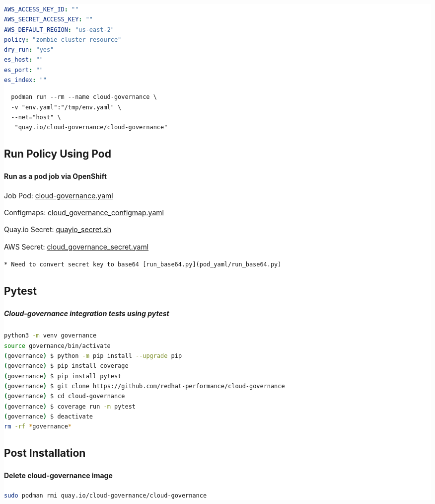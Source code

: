 ```yaml
AWS_ACCESS_KEY_ID: ""
AWS_SECRET_ACCESS_KEY: ""
AWS_DEFAULT_REGION: "us-east-2"
policy: "zombie_cluster_resource"
dry_run: "yes"
es_host: ""
es_port: ""
es_index: ""
```

```shell
  podman run --rm --name cloud-governance \
  -v "env.yaml":"/tmp/env.yaml" \
  --net="host" \
   "quay.io/cloud-governance/cloud-governance"
```

## Run Policy Using Pod

#### Run as a pod job via OpenShift

Job Pod: [cloud-governance.yaml](pod_yaml/cloud-governance.yaml)

Configmaps: [cloud_governance_configmap.yaml](pod_yaml/cloud_governance_configmap.yaml)

Quay.io Secret: [quayio_secret.sh](pod_yaml/quayio_secret.sh)

AWS Secret: [cloud_governance_secret.yaml](pod_yaml/cloud_governance_secret.yaml)

    * Need to convert secret key to base64 [run_base64.py](pod_yaml/run_base64.py)

## Pytest

##### Cloud-governance integration tests using pytest

```sh
python3 -m venv governance
source governance/bin/activate
(governance) $ python -m pip install --upgrade pip
(governance) $ pip install coverage
(governance) $ pip install pytest
(governance) $ git clone https://github.com/redhat-performance/cloud-governance
(governance) $ cd cloud-governance
(governance) $ coverage run -m pytest
(governance) $ deactivate
rm -rf *governance*
```

## Post Installation

#### Delete cloud-governance image

```sh
sudo podman rmi quay.io/cloud-governance/cloud-governance
```
